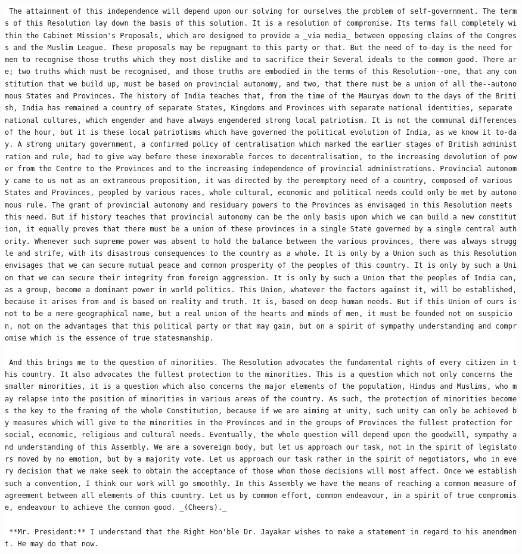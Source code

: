      The attainment of this independence will depend upon our solving for ourselves the problem of self-government. The terms of this Resolution lay down the basis of this solution. It is a resolution of compromise. Its terms fall completely within the Cabinet Mission's Proposals, which are designed to provide a _via media_ between opposing claims of the Congress and the Muslim League. These proposals may be repugnant to this party or that. But the need of to-day is the need for men to recognise those truths which they most dislike and to sacrifice their Several ideals to the common good. There are; two truths which must be recognised, and those truths are embodied in the terms of this Resolution--one, that any constitution that we build up, must be based on provincial autonomy, and two, that there must be a union of all the--autonomous States and Provinces. The history of India teaches that, from the time of the Mauryas down to the days of the British, India has remained a country of separate States, Kingdoms and Provinces with separate national identities, separate national cultures, which engender and have always engendered strong local patriotism. It is not the communal differences of the hour, but it is these local patriotisms which have governed the political evolution of India, as we know it to-day. A strong unitary government, a confirmed policy of centralisation which marked the earlier stages of British administration and rule, had to give way before these inexorable forces to decentralisation, to the increasing devolution of power from the Centre to the Provinces and to the increasing independence of provincial administrations. Provincial autonomy came to us not as an extraneous proposition, it was directed by the peremptory need of a country, composed of various States and Provinces, peopled by various races, whole cultural, economic and political needs could only be met by autonomous rule. The grant of provincial autonomy and residuary powers to the Provinces as envisaged in this Resolution meets this need. But if history teaches that provincial autonomy can be the only basis upon which we can build a new constitution, it equally proves that there must be a union of these provinces in a single State governed by a single central authority. Whenever such supreme power was absent to hold the balance between the various provinces, there was always struggle and strife, with its disastrous consequences to the country as a whole. It is only by a Union such as this Resolution envisages that we can secure mutual peace and common prosperity of the peoples of this country. It is only by such a Union that we can secure their integrity from foreign aggression. It is only by such a Union that the peoples of India can, as a group, become a dominant power in world politics. This Union, whatever the factors against it, will be established, because it arises from and is based on reality and truth. It is, based on deep human needs. But if this Union of ours is not to be a mere geographical name, but a real union of the hearts and minds of men, it must be founded not on suspicion, not on the advantages that this political party or that may gain, but on a spirit of sympathy understanding and compromise which is the essence of true statesmanship.

     And this brings me to the question of minorities. The Resolution advocates the fundamental rights of every citizen in this country. It also advocates the fullest protection to the minorities. This is a question which not only concerns the smaller minorities, it is a question which also concerns the major elements of the population, Hindus and Muslims, who may relapse into the position of minorities in various areas of the country. As such, the protection of minorities becomes the key to the framing of the whole Constitution, because if we are aiming at unity, such unity can only be achieved by measures which will give to the minorities in the Provinces and in the groups of Provinces the fullest protection for social, economic, religious and cultural needs. Eventually, the whole question will depend upon the goodwill, sympathy and understanding of this Assembly. We are a sovereign body, but let us approach our task, not in the spirit of legislators moved by no emotion, but by a majority vote. Let us approach our task rather in the spirit of negotiators, who in every decision that we make seek to obtain the acceptance of those whom those decisions will most affect. Once we establish such a convention, I think our work will go smoothly. In this Assembly we have the means of reaching a common measure of agreement between all elements of this country. Let us by common effort, common endeavour, in a spirit of true compromise, endeavour to achieve the common good. _(Cheers)._

     **Mr. President:** I understand that the Right Hon'ble Dr. Jayakar wishes to make a statement in regard to his amendment. He may do that now.
